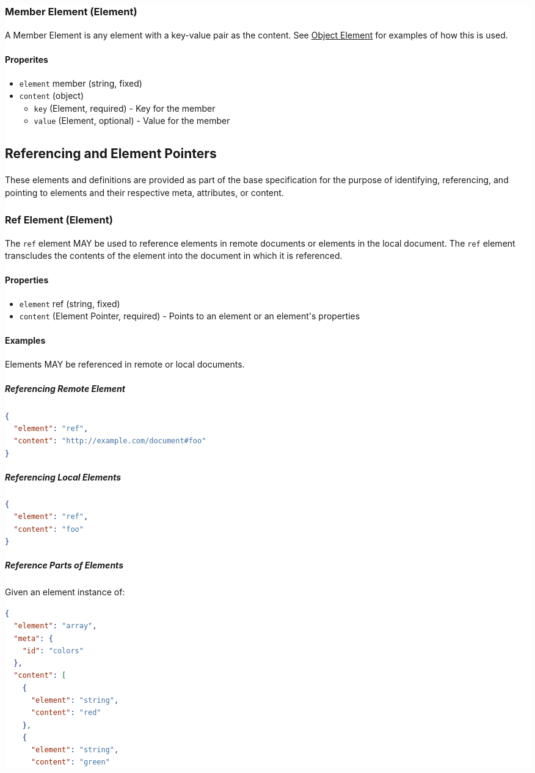 ### Member Element (Element)

A Member Element is any element with a key-value pair as the content. See [Object Element](#object-element-element) for examples of how this is used.

#### Properites

- `element` member (string, fixed)
- `content` (object)
    - `key` (Element, required) - Key for the member
    - `value` (Element, optional) - Value for the member

## Referencing and Element Pointers

These elements and definitions are provided as part of the base specification for the purpose of identifying, referencing, and pointing to elements and their respective meta, attributes, or content.

### Ref Element (Element)

The `ref` element MAY be used to reference elements in remote documents or elements in the local document. The `ref` element transcludes the contents of the element into the document in which it is referenced.

#### Properties

- `element` ref (string, fixed)
- `content` (Element Pointer, required) - Points to an element or an element's properties

#### Examples

Elements MAY be referenced in remote or local documents.

##### Referencing Remote Element

```json
{
  "element": "ref",
  "content": "http://example.com/document#foo"
}
```

##### Referencing Local Elements

```json
{
  "element": "ref",
  "content": "foo"
}
```

##### Reference Parts of Elements

Given an element instance of:

```json
{
  "element": "array",
  "meta": {
    "id": "colors"
  },
  "content": [
    {
      "element": "string",
      "content": "red"
    },
    {
      "element": "string",
      "content": "green"
```